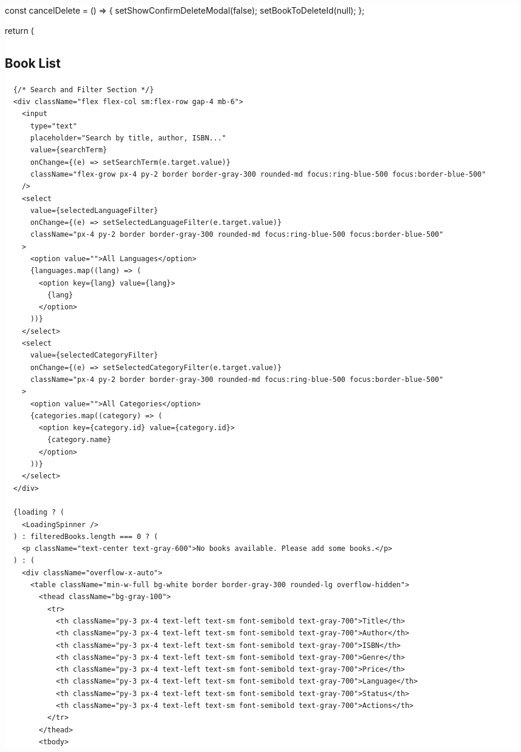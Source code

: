   const cancelDelete = () => {
    setShowConfirmDeleteModal(false);
    setBookToDeleteId(null);
  };

  return (
    <div className="bg-white p-8 rounded-xl shadow-lg max-w-4xl mx-auto mt-8 border border-gray-200">
      <h2 className="text-2xl font-bold text-gray-800 mb-6 text-center">Book List</h2>

      {/* Search and Filter Section */}
      <div className="flex flex-col sm:flex-row gap-4 mb-6">
        <input
          type="text"
          placeholder="Search by title, author, ISBN..."
          value={searchTerm}
          onChange={(e) => setSearchTerm(e.target.value)}
          className="flex-grow px-4 py-2 border border-gray-300 rounded-md focus:ring-blue-500 focus:border-blue-500"
        />
        <select
          value={selectedLanguageFilter}
          onChange={(e) => setSelectedLanguageFilter(e.target.value)}
          className="px-4 py-2 border border-gray-300 rounded-md focus:ring-blue-500 focus:border-blue-500"
        >
          <option value="">All Languages</option>
          {languages.map((lang) => (
            <option key={lang} value={lang}>
              {lang}
            </option>
          ))}
        </select>
        <select
          value={selectedCategoryFilter}
          onChange={(e) => setSelectedCategoryFilter(e.target.value)}
          className="px-4 py-2 border border-gray-300 rounded-md focus:ring-blue-500 focus:border-blue-500"
        >
          <option value="">All Categories</option>
          {categories.map((category) => (
            <option key={category.id} value={category.id}>
              {category.name}
            </option>
          ))}
        </select>
      </div>

      {loading ? (
        <LoadingSpinner />
      ) : filteredBooks.length === 0 ? (
        <p className="text-center text-gray-600">No books available. Please add some books.</p>
      ) : (
        <div className="overflow-x-auto">
          <table className="min-w-full bg-white border border-gray-300 rounded-lg overflow-hidden">
            <thead className="bg-gray-100">
              <tr>
                <th className="py-3 px-4 text-left text-sm font-semibold text-gray-700">Title</th>
                <th className="py-3 px-4 text-left text-sm font-semibold text-gray-700">Author</th>
                <th className="py-3 px-4 text-left text-sm font-semibold text-gray-700">ISBN</th>
                <th className="py-3 px-4 text-left text-sm font-semibold text-gray-700">Genre</th>
                <th className="py-3 px-4 text-left text-sm font-semibold text-gray-700">Price</th>
                <th className="py-3 px-4 text-left text-sm font-semibold text-gray-700">Language</th>
                <th className="py-3 px-4 text-left text-sm font-semibold text-gray-700">Status</th>
                <th className="py-3 px-4 text-left text-sm font-semibold text-gray-700">Actions</th>
              </tr>
            </thead>
            <tbody>